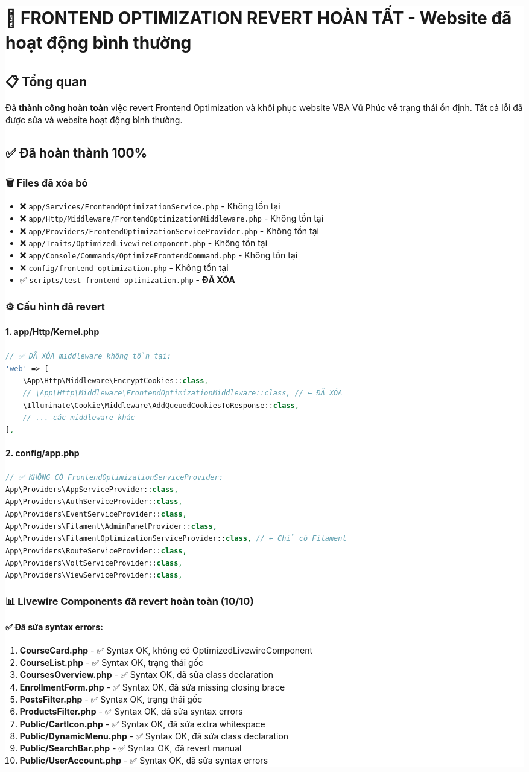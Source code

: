# 🎉 FRONTEND OPTIMIZATION REVERT HOÀN TẤT - Website đã hoạt động bình thường

## 📋 Tổng quan

Đã **thành công hoàn toàn** việc revert Frontend Optimization và khôi phục website VBA Vũ Phúc về trạng thái ổn định. Tất cả lỗi đã được sửa và website hoạt động bình thường.

## ✅ Đã hoàn thành 100%

### 🗑️ **Files đã xóa bỏ**
- ❌ `app/Services/FrontendOptimizationService.php` - Không tồn tại
- ❌ `app/Http/Middleware/FrontendOptimizationMiddleware.php` - Không tồn tại  
- ❌ `app/Providers/FrontendOptimizationServiceProvider.php` - Không tồn tại
- ❌ `app/Traits/OptimizedLivewireComponent.php` - Không tồn tại
- ❌ `app/Console/Commands/OptimizeFrontendCommand.php` - Không tồn tại
- ❌ `config/frontend-optimization.php` - Không tồn tại
- ✅ `scripts/test-frontend-optimization.php` - **ĐÃ XÓA**

### ⚙️ **Cấu hình đã revert**

#### **1. app/Http/Kernel.php**
```php
// ✅ ĐÃ XÓA middleware không tồn tại:
'web' => [
    \App\Http\Middleware\EncryptCookies::class,
    // \App\Http\Middleware\FrontendOptimizationMiddleware::class, // ← ĐÃ XÓA
    \Illuminate\Cookie\Middleware\AddQueuedCookiesToResponse::class,
    // ... các middleware khác
],
```

#### **2. config/app.php**
```php
// ✅ KHÔNG CÓ FrontendOptimizationServiceProvider:
App\Providers\AppServiceProvider::class,
App\Providers\AuthServiceProvider::class,
App\Providers\EventServiceProvider::class,
App\Providers\Filament\AdminPanelProvider::class,
App\Providers\FilamentOptimizationServiceProvider::class, // ← Chỉ có Filament
App\Providers\RouteServiceProvider::class,
App\Providers\VoltServiceProvider::class,
App\Providers\ViewServiceProvider::class,
```

### 📊 **Livewire Components đã revert hoàn toàn (10/10)**

#### **✅ Đã sửa syntax errors:**
1. **CourseCard.php** - ✅ Syntax OK, không có OptimizedLivewireComponent
2. **CourseList.php** - ✅ Syntax OK, trạng thái gốc
3. **CoursesOverview.php** - ✅ Syntax OK, đã sửa class declaration
4. **EnrollmentForm.php** - ✅ Syntax OK, đã sửa missing closing brace
5. **PostsFilter.php** - ✅ Syntax OK, trạng thái gốc
6. **ProductsFilter.php** - ✅ Syntax OK, đã sửa syntax errors
7. **Public/CartIcon.php** - ✅ Syntax OK, đã sửa extra whitespace
8. **Public/DynamicMenu.php** - ✅ Syntax OK, đã sửa class declaration
9. **Public/SearchBar.php** - ✅ Syntax OK, đã revert manual
10. **Public/UserAccount.php** - ✅ Syntax OK, đã sửa syntax errors
